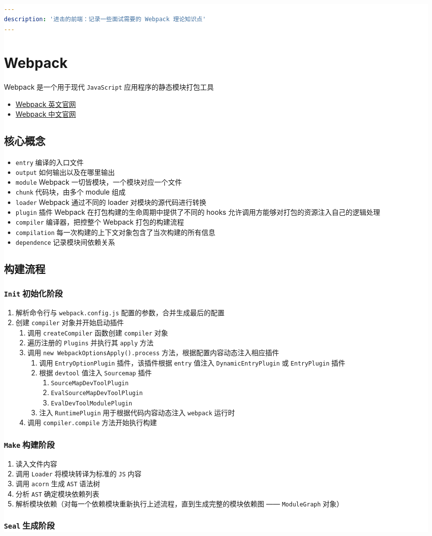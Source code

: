 ```yaml
---
description: '进击的前端：记录一些面试需要的 Webpack 理论知识点'
---
```


# Webpack

Webpack 是一个用于现代 `JavaScript` 应用程序的静态模块打包工具

- [Webpack 英文官网](https://webpack.js.org)
- [Webpack 中文官网](https://www.webpackjs.com)

## 核心概念

- `entry` 编译的入口文件
- `output` 如何输出以及在哪里输出
- `module` Webpack 一切皆模块，一个模块对应一个文件
- `chunk` 代码块，由多个 module 组成
- `loader` Webpack 通过不同的 loader 对模块的源代码进行转换
- `plugin` 插件 Webpack 在打包构建的生命周期中提供了不同的 hooks 允许调用方能够对打包的资源注入自己的逻辑处理
- `compiler` 编译器，把控整个 Webpack 打包的构建流程
- `compilation` 每一次构建的上下文对象包含了当次构建的所有信息
- `dependence` 记录模块间依赖关系

## 构建流程

### `Init` 初始化阶段

1. 解析命令行与 `webpack.config.js` 配置的参数，合并生成最后的配置
2. 创建 `compiler` 对象并开始启动插件
   1. 调用 `createCompiler` 函数创建 `compiler` 对象
   2. 遍历注册的 `Plugins` 并执行其 `apply` 方法
   3. 调用 `new WebpackOptionsApply().process` 方法，根据配置内容动态注入相应插件
      1. 调用 `EntryOptionPlugin` 插件，该插件根据 `entry` 值注入 `DynamicEntryPlugin` 或 `EntryPlugin` 插件
      2. 根据 `devtool` 值注入 `Sourcemap` 插件
         1. `SourceMapDevToolPlugin`
         2. `EvalSourceMapDevToolPlugin`
         3. `EvalDevToolModulePlugin`
      3. 注入 `RuntimePlugin` 用于根据代码内容动态注入 `webpack` 运行时
   4. 调用 `compiler.compile` 方法开始执行构建

### `Make` 构建阶段

1. 读入文件内容
2. 调用 `Loader` 将模块转译为标准的 `JS` 内容
3. 调用 `acorn` 生成 `AST` 语法树
4. 分析 `AST` 确定模块依赖列表
5. 解析模块依赖（对每一个依赖模块重新执行上述流程，直到生成完整的模块依赖图 —— `ModuleGraph` 对象）

### `Seal` 生成阶段
